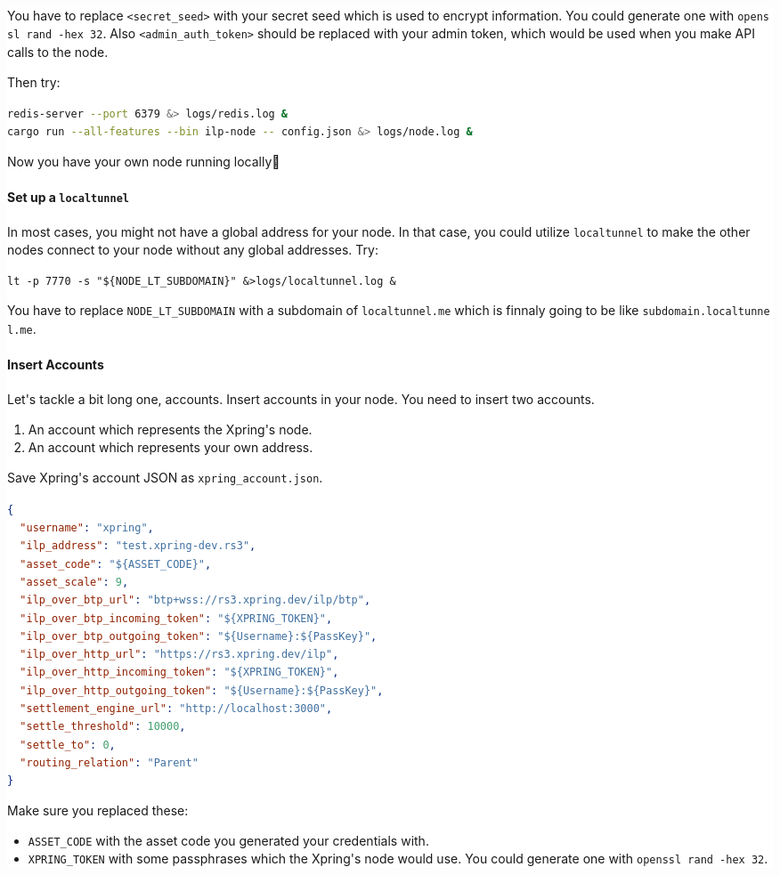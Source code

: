 You have to replace `<secret_seed>` with your secret seed which is used to encrypt information. You could generate one with `openssl rand -hex 32`. Also `<admin_auth_token>` should be replaced with your admin token, which would be used when you make API calls to the node.

Then try:

```bash
redis-server --port 6379 &> logs/redis.log &
cargo run --all-features --bin ilp-node -- config.json &> logs/node.log &
```

Now you have your own node running locally🎉

#### Set up a `localtunnel`

In most cases, you might not have a global address for your node. In that case, you could utilize `localtunnel` to make the other nodes connect to your node without any global addresses. Try:

```
lt -p 7770 -s "${NODE_LT_SUBDOMAIN}" &>logs/localtunnel.log &
```

You have to replace `NODE_LT_SUBDOMAIN` with a subdomain of `localtunnel.me` which is finnaly going to be like `subdomain.localtunnel.me`.

#### Insert Accounts

Let's tackle a bit long one, accounts. Insert accounts in your node. You need to insert two accounts.

1. An account which represents the Xpring's node.
1. An account which represents your own address.

Save Xpring's account JSON as `xpring_account.json`.
```json
{
  "username": "xpring",
  "ilp_address": "test.xpring-dev.rs3",
  "asset_code": "${ASSET_CODE}",
  "asset_scale": 9,
  "ilp_over_btp_url": "btp+wss://rs3.xpring.dev/ilp/btp",
  "ilp_over_btp_incoming_token": "${XPRING_TOKEN}",
  "ilp_over_btp_outgoing_token": "${Username}:${PassKey}",
  "ilp_over_http_url": "https://rs3.xpring.dev/ilp",
  "ilp_over_http_incoming_token": "${XPRING_TOKEN}",
  "ilp_over_http_outgoing_token": "${Username}:${PassKey}",
  "settlement_engine_url": "http://localhost:3000",
  "settle_threshold": 10000,
  "settle_to": 0,
  "routing_relation": "Parent"
}
```

Make sure you replaced these:

- `ASSET_CODE` with the asset code you generated your credentials with.
- `XPRING_TOKEN` with some passphrases which the Xpring's node would use. You could generate one with `openssl rand -hex 32`.
